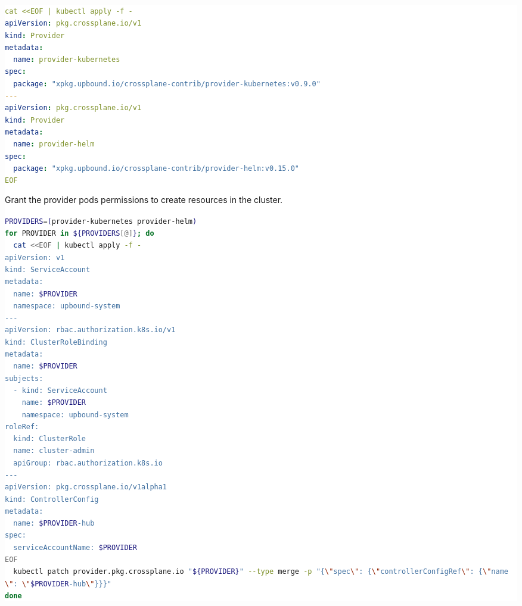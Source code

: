 ```yaml
cat <<EOF | kubectl apply -f -
apiVersion: pkg.crossplane.io/v1
kind: Provider
metadata:
  name: provider-kubernetes
spec:
  package: "xpkg.upbound.io/crossplane-contrib/provider-kubernetes:v0.9.0"
---
apiVersion: pkg.crossplane.io/v1
kind: Provider
metadata:
  name: provider-helm
spec:
  package: "xpkg.upbound.io/crossplane-contrib/provider-helm:v0.15.0"
EOF
```

Grant the provider pods permissions to create resources in the cluster.

```bash
PROVIDERS=(provider-kubernetes provider-helm)
for PROVIDER in ${PROVIDERS[@]}; do
  cat <<EOF | kubectl apply -f -
apiVersion: v1
kind: ServiceAccount
metadata:
  name: $PROVIDER
  namespace: upbound-system
---
apiVersion: rbac.authorization.k8s.io/v1
kind: ClusterRoleBinding
metadata:
  name: $PROVIDER
subjects:
  - kind: ServiceAccount
    name: $PROVIDER
    namespace: upbound-system
roleRef:
  kind: ClusterRole
  name: cluster-admin
  apiGroup: rbac.authorization.k8s.io
---
apiVersion: pkg.crossplane.io/v1alpha1
kind: ControllerConfig
metadata:
  name: $PROVIDER-hub
spec:
  serviceAccountName: $PROVIDER
EOF
  kubectl patch provider.pkg.crossplane.io "${PROVIDER}" --type merge -p "{\"spec\": {\"controllerConfigRef\": {\"name\": \"$PROVIDER-hub\"}}}"
done
```
